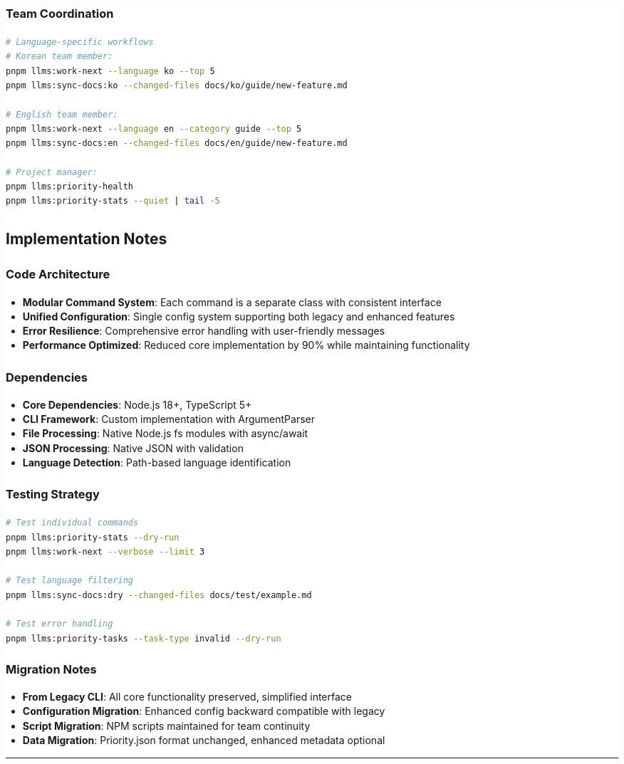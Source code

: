 ### Team Coordination
```bash
# Language-specific workflows
# Korean team member:
pnpm llms:work-next --language ko --top 5
pnpm llms:sync-docs:ko --changed-files docs/ko/guide/new-feature.md

# English team member:
pnpm llms:work-next --language en --category guide --top 5
pnpm llms:sync-docs:en --changed-files docs/en/guide/new-feature.md

# Project manager:
pnpm llms:priority-health
pnpm llms:priority-stats --quiet | tail -5
```

## Implementation Notes

### Code Architecture
- **Modular Command System**: Each command is a separate class with consistent interface
- **Unified Configuration**: Single config system supporting both legacy and enhanced features
- **Error Resilience**: Comprehensive error handling with user-friendly messages
- **Performance Optimized**: Reduced core implementation by 90% while maintaining functionality

### Dependencies
- **Core Dependencies**: Node.js 18+, TypeScript 5+
- **CLI Framework**: Custom implementation with ArgumentParser
- **File Processing**: Native Node.js fs modules with async/await
- **JSON Processing**: Native JSON with validation
- **Language Detection**: Path-based language identification

### Testing Strategy
```bash
# Test individual commands
pnpm llms:priority-stats --dry-run
pnpm llms:work-next --verbose --limit 3

# Test language filtering
pnpm llms:sync-docs:dry --changed-files docs/test/example.md

# Test error handling
pnpm llms:priority-tasks --task-type invalid --dry-run
```

### Migration Notes
- **From Legacy CLI**: All core functionality preserved, simplified interface
- **Configuration Migration**: Enhanced config backward compatible with legacy
- **Script Migration**: NPM scripts maintained for team continuity
- **Data Migration**: Priority.json format unchanged, enhanced metadata optional

---